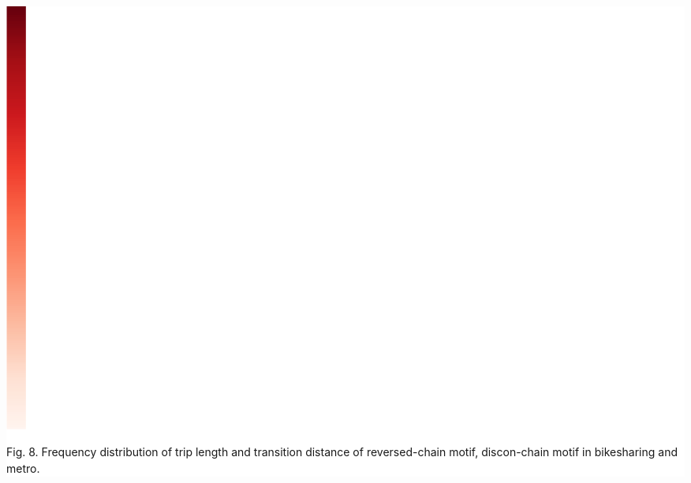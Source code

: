 ![img-7.jpeg](images/page9_img1.png)

Fig. 8. Frequency distribution of trip length and transition distance of reversed-chain motif, discon-chain motif in bikesharing and metro.